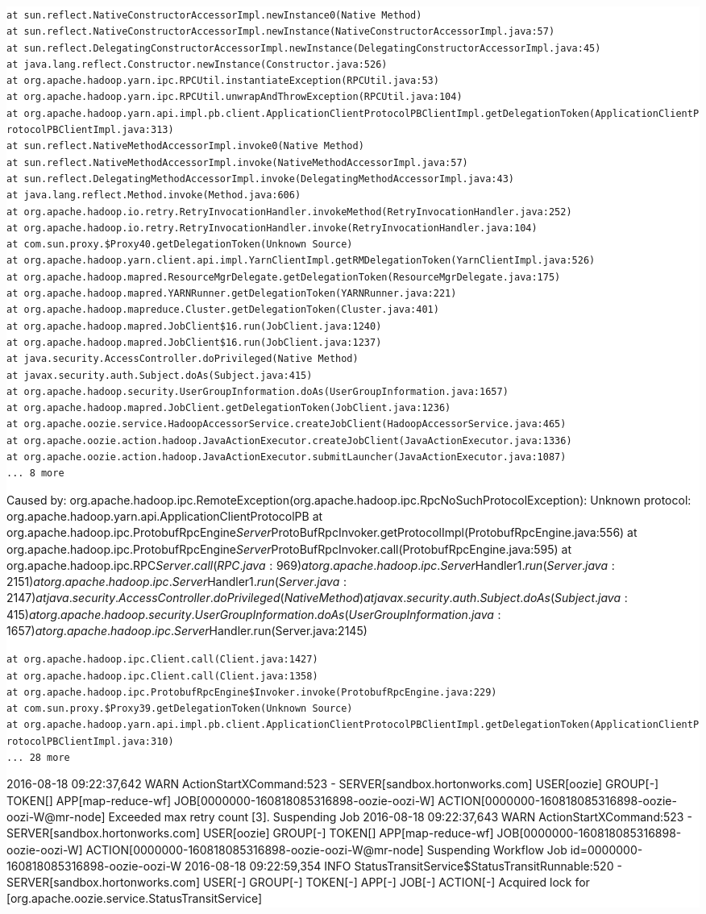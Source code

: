 	at sun.reflect.NativeConstructorAccessorImpl.newInstance0(Native Method)
	at sun.reflect.NativeConstructorAccessorImpl.newInstance(NativeConstructorAccessorImpl.java:57)
	at sun.reflect.DelegatingConstructorAccessorImpl.newInstance(DelegatingConstructorAccessorImpl.java:45)
	at java.lang.reflect.Constructor.newInstance(Constructor.java:526)
	at org.apache.hadoop.yarn.ipc.RPCUtil.instantiateException(RPCUtil.java:53)
	at org.apache.hadoop.yarn.ipc.RPCUtil.unwrapAndThrowException(RPCUtil.java:104)
	at org.apache.hadoop.yarn.api.impl.pb.client.ApplicationClientProtocolPBClientImpl.getDelegationToken(ApplicationClientProtocolPBClientImpl.java:313)
	at sun.reflect.NativeMethodAccessorImpl.invoke0(Native Method)
	at sun.reflect.NativeMethodAccessorImpl.invoke(NativeMethodAccessorImpl.java:57)
	at sun.reflect.DelegatingMethodAccessorImpl.invoke(DelegatingMethodAccessorImpl.java:43)
	at java.lang.reflect.Method.invoke(Method.java:606)
	at org.apache.hadoop.io.retry.RetryInvocationHandler.invokeMethod(RetryInvocationHandler.java:252)
	at org.apache.hadoop.io.retry.RetryInvocationHandler.invoke(RetryInvocationHandler.java:104)
	at com.sun.proxy.$Proxy40.getDelegationToken(Unknown Source)
	at org.apache.hadoop.yarn.client.api.impl.YarnClientImpl.getRMDelegationToken(YarnClientImpl.java:526)
	at org.apache.hadoop.mapred.ResourceMgrDelegate.getDelegationToken(ResourceMgrDelegate.java:175)
	at org.apache.hadoop.mapred.YARNRunner.getDelegationToken(YARNRunner.java:221)
	at org.apache.hadoop.mapreduce.Cluster.getDelegationToken(Cluster.java:401)
	at org.apache.hadoop.mapred.JobClient$16.run(JobClient.java:1240)
	at org.apache.hadoop.mapred.JobClient$16.run(JobClient.java:1237)
	at java.security.AccessController.doPrivileged(Native Method)
	at javax.security.auth.Subject.doAs(Subject.java:415)
	at org.apache.hadoop.security.UserGroupInformation.doAs(UserGroupInformation.java:1657)
	at org.apache.hadoop.mapred.JobClient.getDelegationToken(JobClient.java:1236)
	at org.apache.oozie.service.HadoopAccessorService.createJobClient(HadoopAccessorService.java:465)
	at org.apache.oozie.action.hadoop.JavaActionExecutor.createJobClient(JavaActionExecutor.java:1336)
	at org.apache.oozie.action.hadoop.JavaActionExecutor.submitLauncher(JavaActionExecutor.java:1087)
	... 8 more
Caused by: org.apache.hadoop.ipc.RemoteException(org.apache.hadoop.ipc.RpcNoSuchProtocolException): Unknown protocol: org.apache.hadoop.yarn.api.ApplicationClientProtocolPB
	at org.apache.hadoop.ipc.ProtobufRpcEngine$Server$ProtoBufRpcInvoker.getProtocolImpl(ProtobufRpcEngine.java:556)
	at org.apache.hadoop.ipc.ProtobufRpcEngine$Server$ProtoBufRpcInvoker.call(ProtobufRpcEngine.java:595)
	at org.apache.hadoop.ipc.RPC$Server.call(RPC.java:969)
	at org.apache.hadoop.ipc.Server$Handler$1.run(Server.java:2151)
	at org.apache.hadoop.ipc.Server$Handler$1.run(Server.java:2147)
	at java.security.AccessController.doPrivileged(Native Method)
	at javax.security.auth.Subject.doAs(Subject.java:415)
	at org.apache.hadoop.security.UserGroupInformation.doAs(UserGroupInformation.java:1657)
	at org.apache.hadoop.ipc.Server$Handler.run(Server.java:2145)

	at org.apache.hadoop.ipc.Client.call(Client.java:1427)
	at org.apache.hadoop.ipc.Client.call(Client.java:1358)
	at org.apache.hadoop.ipc.ProtobufRpcEngine$Invoker.invoke(ProtobufRpcEngine.java:229)
	at com.sun.proxy.$Proxy39.getDelegationToken(Unknown Source)
	at org.apache.hadoop.yarn.api.impl.pb.client.ApplicationClientProtocolPBClientImpl.getDelegationToken(ApplicationClientProtocolPBClientImpl.java:310)
	... 28 more
2016-08-18 09:22:37,642  WARN ActionStartXCommand:523 - SERVER[sandbox.hortonworks.com] USER[oozie] GROUP[-] TOKEN[] APP[map-reduce-wf] JOB[0000000-160818085316898-oozie-oozi-W] ACTION[0000000-160818085316898-oozie-oozi-W@mr-node] Exceeded max retry count [3]. Suspending Job
2016-08-18 09:22:37,643  WARN ActionStartXCommand:523 - SERVER[sandbox.hortonworks.com] USER[oozie] GROUP[-] TOKEN[] APP[map-reduce-wf] JOB[0000000-160818085316898-oozie-oozi-W] ACTION[0000000-160818085316898-oozie-oozi-W@mr-node] Suspending Workflow Job id=0000000-160818085316898-oozie-oozi-W
2016-08-18 09:22:59,354  INFO StatusTransitService$StatusTransitRunnable:520 - SERVER[sandbox.hortonworks.com] USER[-] GROUP[-] TOKEN[-] APP[-] JOB[-] ACTION[-] Acquired lock for [org.apache.oozie.service.StatusTransitService]
